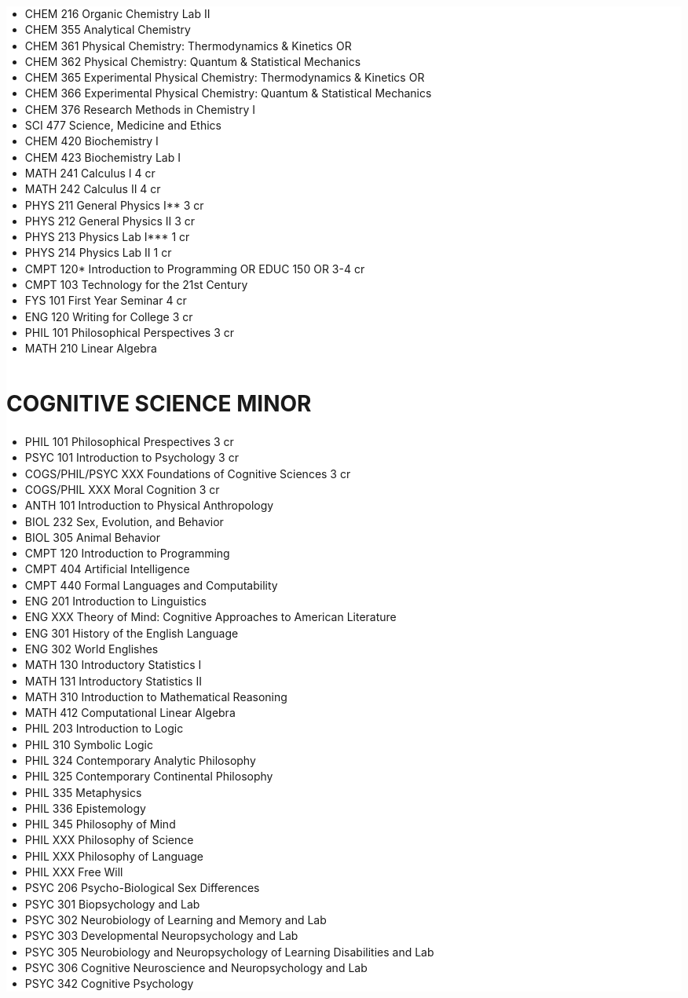 - CHEM 216 Organic Chemistry Lab II
- CHEM 355 Analytical Chemistry
- CHEM 361 Physical Chemistry: Thermodynamics &amp; Kinetics OR
- CHEM 362 Physical Chemistry: Quantum &amp; Statistical Mechanics
- CHEM 365 Experimental Physical Chemistry: Thermodynamics &amp; Kinetics OR
- CHEM 366 Experimental Physical Chemistry: Quantum &amp; Statistical Mechanics
- CHEM 376 Research Methods in Chemistry I
- SCI 477 Science, Medicine and Ethics
- CHEM 420 Biochemistry I
- CHEM 423 Biochemistry Lab I
- MATH 241 Calculus I 4 cr
- MATH 242 Calculus II    4 cr
- PHYS 211 General Physics I**    3 cr
- PHYS 212 General Physics II 3 cr
- PHYS 213 Physics Lab I***   1 cr
- PHYS 214 Physics Lab II 1 cr
- CMPT 120* Introduction to Programming OR EDUC 150 OR    3-4 cr
- CMPT 103 Technology for the 21st Century
- FYS 101 First Year Seminar  4 cr
- ENG 120 Writing for College 3 cr
- PHIL 101 Philosophical Perspectives  3 cr
- MATH 210 Linear Algebra

# COGNITIVE SCIENCE MINOR
- PHIL 101 Philosophical Prespectives 3 cr
- PSYC 101 Introduction to Psychology 3 cr
- COGS/PHIL/PSYC XXX Foundations of Cognitive Sciences    3 cr
- COGS/PHIL XXX Moral Cognition   3 cr
- ANTH 101    Introduction to Physical Anthropology
- BIOL 232    Sex, Evolution, and Behavior
- BIOL 305    Animal Behavior
- CMPT 120    Introduction to Programming
- CMPT 404    Artificial Intelligence
- CMPT 440    Formal Languages and Computability
- ENG 201 Introduction to Linguistics
- ENG XXX Theory of Mind: Cognitive Approaches to American Literature
- ENG 301 History of the English Language
- ENG 302 World Englishes
- MATH 130    Introductory Statistics I
- MATH 131    Introductory Statistics II
- MATH 310    Introduction to Mathematical Reasoning
- MATH 412    Computational Linear Algebra
- PHIL 203    Introduction to Logic
- PHIL 310    Symbolic Logic
- PHIL 324    Contemporary Analytic Philosophy
- PHIL 325    Contemporary Continental Philosophy
- PHIL 335    Metaphysics
- PHIL 336    Epistemology
- PHIL 345    Philosophy of Mind
- PHIL XXX    Philosophy of Science
- PHIL XXX    Philosophy of Language
- PHIL XXX    Free Will
- PSYC 206    Psycho-Biological Sex Differences
- PSYC 301    Biopsychology and Lab
- PSYC 302    Neurobiology of Learning and Memory and Lab
- PSYC 303    Developmental Neuropsychology and Lab
- PSYC 305    Neurobiology and Neuropsychology of Learning Disabilities and Lab
- PSYC 306    Cognitive Neuroscience and Neuropsychology and Lab
- PSYC 342    Cognitive Psychology
